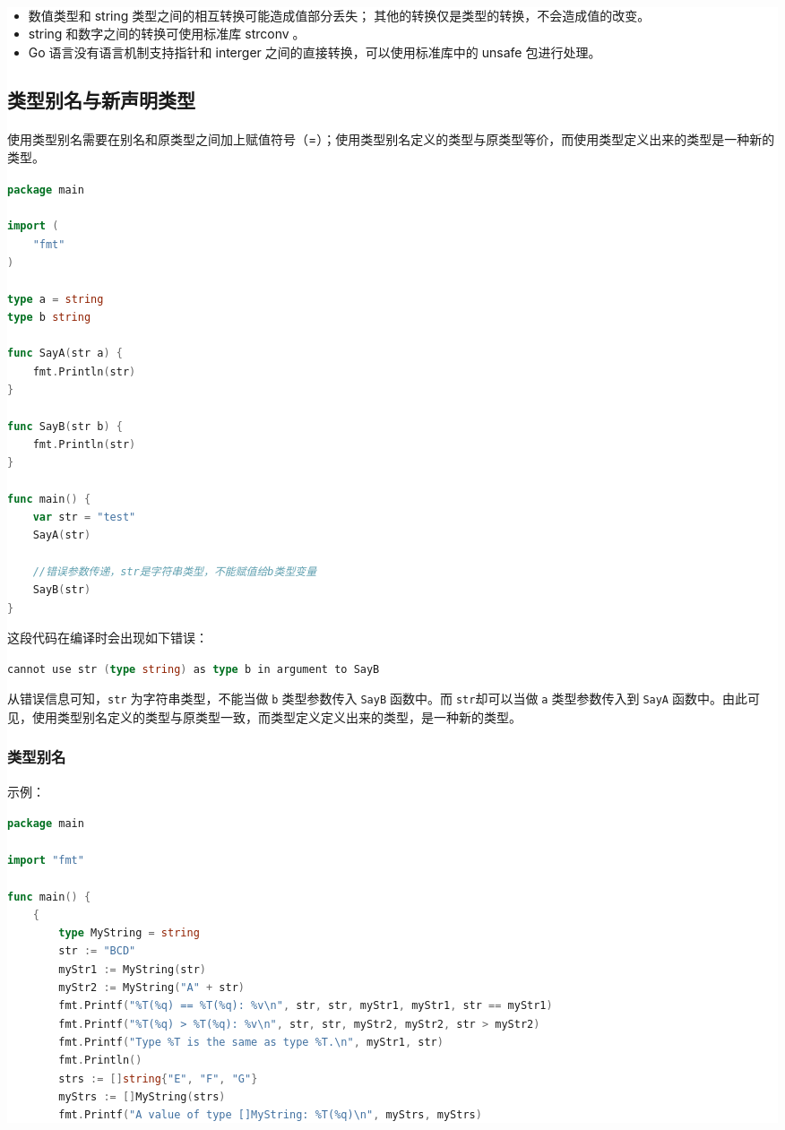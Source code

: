 - 数值类型和 string 类型之间的相互转换可能造成值部分丢失； 其他的转换仅是类型的转换，不会造成值的改变。
- string 和数字之间的转换可使用标准库 strconv 。
- Go 语言没有语言机制支持指针和 interger 之间的直接转换，可以使用标准库中的 unsafe 包进行处理。

## 类型别名与新声明类型

使用类型别名需要在别名和原类型之间加上赋值符号（=）；使用类型别名定义的类型与原类型等价，而使用类型定义出来的类型是一种新的类型。

```go
package main

import (
    "fmt"
)

type a = string
type b string

func SayA(str a) {
    fmt.Println(str)
}

func SayB(str b) {
    fmt.Println(str)
}

func main() {
    var str = "test"
    SayA(str)

    //错误参数传递，str是字符串类型，不能赋值给b类型变量
    SayB(str)
}

```

这段代码在编译时会出现如下错误：

```go
cannot use str (type string) as type b in argument to SayB
```

从错误信息可知，`str` 为字符串类型，不能当做 `b` 类型参数传入 `SayB` 函数中。而 `str`却可以当做 `a` 类型参数传入到 `SayA` 函数中。由此可见，使用类型别名定义的类型与原类型一致，而类型定义定义出来的类型，是一种新的类型。

### 类型别名

示例：

```go
package main

import "fmt"

func main() {
	{
		type MyString = string
		str := "BCD"
		myStr1 := MyString(str)
		myStr2 := MyString("A" + str)
		fmt.Printf("%T(%q) == %T(%q): %v\n", str, str, myStr1, myStr1, str == myStr1)
		fmt.Printf("%T(%q) > %T(%q): %v\n", str, str, myStr2, myStr2, str > myStr2)
		fmt.Printf("Type %T is the same as type %T.\n", myStr1, str)
		fmt.Println()
		strs := []string{"E", "F", "G"}
		myStrs := []MyString(strs)
		fmt.Printf("A value of type []MyString: %T(%q)\n", myStrs, myStrs)
```
